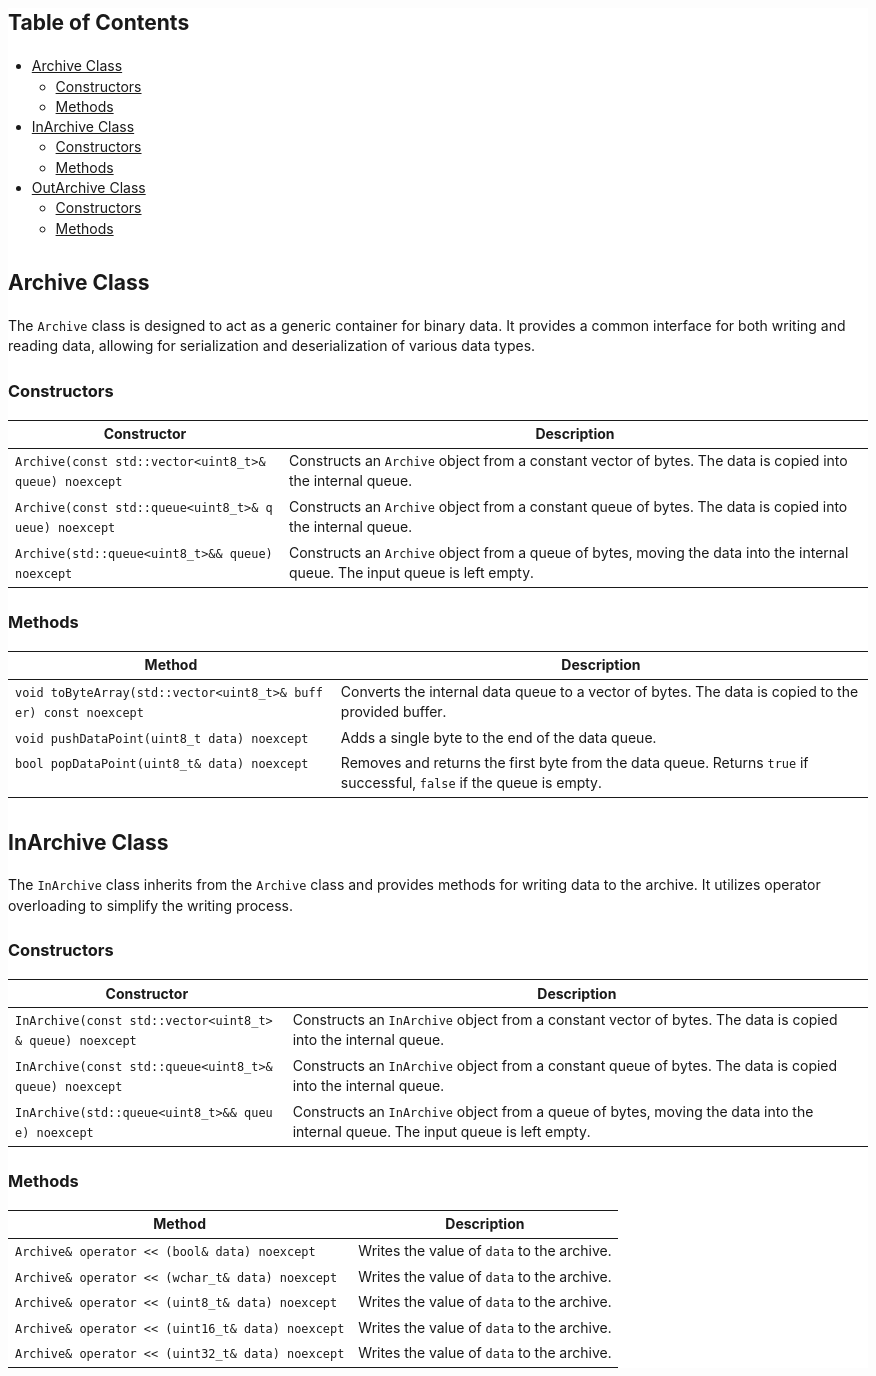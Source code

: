 ## Table of Contents 
* [Archive Class](#archive-class)
  * [Constructors](#constructors)
  * [Methods](#methods)
* [InArchive Class](#inarchive-class)
  * [Constructors](#inarchive-constructors)
  * [Methods](#inarchive-methods)
* [OutArchive Class](#outarchive-class)
  * [Constructors](#outarchive-constructors)
  * [Methods](#outarchive-methods)

## Archive Class
The `Archive` class is designed to act as a generic container for binary data. It provides a common interface for both writing and reading data, allowing for serialization and deserialization of various data types.

### Constructors
| Constructor | Description |
|---|---|
| `Archive(const std::vector<uint8_t>& queue) noexcept` | Constructs an `Archive` object from a constant vector of bytes.  The data is copied into the internal queue.  |
| `Archive(const std::queue<uint8_t>& queue) noexcept` | Constructs an `Archive` object from a constant queue of bytes.  The data is copied into the internal queue. |
| `Archive(std::queue<uint8_t>&& queue) noexcept` | Constructs an `Archive` object from a queue of bytes, moving the data into the internal queue.  The input queue is left empty. |

### Methods
| Method | Description |
|---|---|
| `void toByteArray(std::vector<uint8_t>& buffer) const noexcept` | Converts the internal data queue to a vector of bytes. The data is copied to the provided buffer. |
| `void pushDataPoint(uint8_t data) noexcept` | Adds a single byte to the end of the data queue. |
| `bool popDataPoint(uint8_t& data) noexcept` | Removes and returns the first byte from the data queue. Returns `true` if successful, `false` if the queue is empty. |


## InArchive Class
The `InArchive` class inherits from the `Archive` class and provides methods for writing data to the archive. It utilizes operator overloading to simplify the writing process.

### Constructors
| Constructor | Description |
|---|---|
| `InArchive(const std::vector<uint8_t>& queue) noexcept` | Constructs an `InArchive` object from a constant vector of bytes.  The data is copied into the internal queue.  |
| `InArchive(const std::queue<uint8_t>& queue) noexcept` | Constructs an `InArchive` object from a constant queue of bytes.  The data is copied into the internal queue. |
| `InArchive(std::queue<uint8_t>&& queue) noexcept` | Constructs an `InArchive` object from a queue of bytes, moving the data into the internal queue.  The input queue is left empty. |

### Methods
| Method | Description |
|---|---|
| `Archive& operator << (bool& data) noexcept` | Writes the value of `data` to the archive.  |
| `Archive& operator << (wchar_t& data) noexcept` | Writes the value of `data` to the archive. |
| `Archive& operator << (uint8_t& data) noexcept` | Writes the value of `data` to the archive. |
| `Archive& operator << (uint16_t& data) noexcept` | Writes the value of `data` to the archive. |
| `Archive& operator << (uint32_t& data) noexcept` | Writes the value of `data` to the archive. |